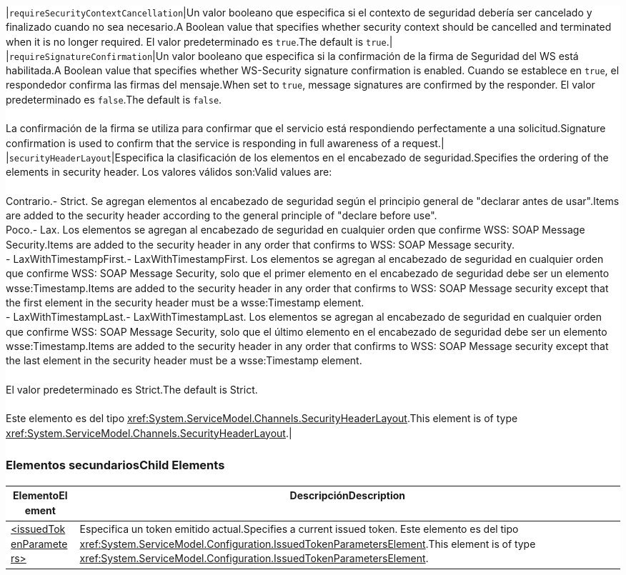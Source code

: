 |`requireSecurityContextCancellation`|<span data-ttu-id="d8a2b-149">Un valor booleano que especifica si el contexto de seguridad debería ser cancelado y finalizado cuando no sea necesario.</span><span class="sxs-lookup"><span data-stu-id="d8a2b-149">A Boolean value that specifies whether security context should be cancelled and terminated when it is no longer required.</span></span> <span data-ttu-id="d8a2b-150">El valor predeterminado es `true`.</span><span class="sxs-lookup"><span data-stu-id="d8a2b-150">The default is `true`.</span></span>|  
|`requireSignatureConfirmation`|<span data-ttu-id="d8a2b-151">Un valor booleano que especifica si la confirmación de la firma de Seguridad del WS está habilitada.</span><span class="sxs-lookup"><span data-stu-id="d8a2b-151">A Boolean value that specifies whether WS-Security signature confirmation is enabled.</span></span> <span data-ttu-id="d8a2b-152">Cuando se establece en `true`, el respondedor confirma las firmas del mensaje.</span><span class="sxs-lookup"><span data-stu-id="d8a2b-152">When set to `true`, message signatures are confirmed by the responder.</span></span> <span data-ttu-id="d8a2b-153">El valor predeterminado es `false`.</span><span class="sxs-lookup"><span data-stu-id="d8a2b-153">The default is `false`.</span></span><br /><br /> <span data-ttu-id="d8a2b-154">La confirmación de la firma se utiliza para confirmar que el servicio está respondiendo perfectamente a una solicitud.</span><span class="sxs-lookup"><span data-stu-id="d8a2b-154">Signature confirmation is used to confirm that the service is responding in full awareness of a request.</span></span>|  
|`securityHeaderLayout`|<span data-ttu-id="d8a2b-155">Especifica la clasificación de los elementos en el encabezado de seguridad.</span><span class="sxs-lookup"><span data-stu-id="d8a2b-155">Specifies the ordering of the elements in security header.</span></span> <span data-ttu-id="d8a2b-156">Los valores válidos son:</span><span class="sxs-lookup"><span data-stu-id="d8a2b-156">Valid values are:</span></span><br /><br /> <span data-ttu-id="d8a2b-157">Contrario.</span><span class="sxs-lookup"><span data-stu-id="d8a2b-157">-   Strict.</span></span> <span data-ttu-id="d8a2b-158">Se agregan elementos al encabezado de seguridad según el principio general de "declarar antes de usar".</span><span class="sxs-lookup"><span data-stu-id="d8a2b-158">Items are added to the security header according to the general principle of "declare before use".</span></span><br /><span data-ttu-id="d8a2b-159">Poco.</span><span class="sxs-lookup"><span data-stu-id="d8a2b-159">-   Lax.</span></span> <span data-ttu-id="d8a2b-160">Los elementos se agregan al encabezado de seguridad en cualquier orden que confirme WSS: SOAP Message Security.</span><span class="sxs-lookup"><span data-stu-id="d8a2b-160">Items are added to the security header in any order that confirms to WSS: SOAP Message security.</span></span><br /><span data-ttu-id="d8a2b-161">- LaxWithTimestampFirst.</span><span class="sxs-lookup"><span data-stu-id="d8a2b-161">-   LaxWithTimestampFirst.</span></span> <span data-ttu-id="d8a2b-162">Los elementos se agregan al encabezado de seguridad en cualquier orden que confirme WSS: SOAP Message Security, solo que el primer elemento en el encabezado de seguridad debe ser un elemento wsse:Timestamp.</span><span class="sxs-lookup"><span data-stu-id="d8a2b-162">Items are added to the security header in any order that confirms to WSS: SOAP Message security except that the first element in the security header must be a wsse:Timestamp element.</span></span><br /><span data-ttu-id="d8a2b-163">- LaxWithTimestampLast.</span><span class="sxs-lookup"><span data-stu-id="d8a2b-163">-   LaxWithTimestampLast.</span></span> <span data-ttu-id="d8a2b-164">Los elementos se agregan al encabezado de seguridad en cualquier orden que confirme WSS: SOAP Message Security, solo que el último elemento en el encabezado de seguridad debe ser un elemento wsse:Timestamp.</span><span class="sxs-lookup"><span data-stu-id="d8a2b-164">Items are added to the security header in any order that confirms to WSS: SOAP Message security except that the last element in the security header must be a wsse:Timestamp element.</span></span><br /><br /> <span data-ttu-id="d8a2b-165">El valor predeterminado es Strict.</span><span class="sxs-lookup"><span data-stu-id="d8a2b-165">The default is Strict.</span></span><br /><br /> <span data-ttu-id="d8a2b-166">Este elemento es del tipo <xref:System.ServiceModel.Channels.SecurityHeaderLayout>.</span><span class="sxs-lookup"><span data-stu-id="d8a2b-166">This element is of type <xref:System.ServiceModel.Channels.SecurityHeaderLayout>.</span></span>|  
  
### <a name="child-elements"></a><span data-ttu-id="d8a2b-167">Elementos secundarios</span><span class="sxs-lookup"><span data-stu-id="d8a2b-167">Child Elements</span></span>  
  
|<span data-ttu-id="d8a2b-168">Elemento</span><span class="sxs-lookup"><span data-stu-id="d8a2b-168">Element</span></span>|<span data-ttu-id="d8a2b-169">Descripción</span><span class="sxs-lookup"><span data-stu-id="d8a2b-169">Description</span></span>|  
|-------------|-----------------|  
|[\<issuedTokenParameters>](issuedtokenparameters.md)|<span data-ttu-id="d8a2b-170">Especifica un token emitido actual.</span><span class="sxs-lookup"><span data-stu-id="d8a2b-170">Specifies a current issued token.</span></span> <span data-ttu-id="d8a2b-171">Este elemento es del tipo <xref:System.ServiceModel.Configuration.IssuedTokenParametersElement>.</span><span class="sxs-lookup"><span data-stu-id="d8a2b-171">This element is of type <xref:System.ServiceModel.Configuration.IssuedTokenParametersElement>.</span></span>|  